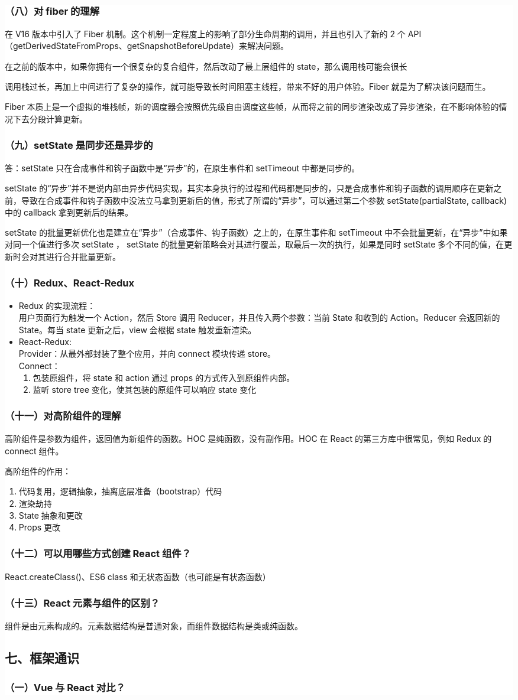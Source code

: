### （八）对 fiber 的理解

在 V16 版本中引入了 Fiber 机制。这个机制一定程度上的影响了部分生命周期的调用，并且也引入了新的 2 个 API （getDerivedStateFromProps、getSnapshotBeforeUpdate）来解决问题。

在之前的版本中，如果你拥有一个很复杂的复合组件，然后改动了最上层组件的 state，那么调用栈可能会很长

调用栈过长，再加上中间进行了复杂的操作，就可能导致长时间阻塞主线程，带来不好的用户体验。Fiber 就是为了解决该问题而生。

Fiber 本质上是一个虚拟的堆栈帧，新的调度器会按照优先级自由调度这些帧，从而将之前的同步渲染改成了异步渲染，在不影响体验的情况下去分段计算更新。

### （九）setState 是同步还是异步的

答：setState 只在合成事件和钩子函数中是“异步”的，在原生事件和 setTimeout 中都是同步的。

setState 的“异步”并不是说内部由异步代码实现，其实本身执行的过程和代码都是同步的，只是合成事件和钩子函数的调用顺序在更新之前，导致在合成事件和钩子函数中没法立马拿到更新后的值，形式了所谓的“异步”，可以通过第二个参数 setState(partialState, callback) 中的 callback 拿到更新后的结果。

setState 的批量更新优化也是建立在“异步”（合成事件、钩子函数）之上的，在原生事件和 setTimeout 中不会批量更新，在“异步”中如果对同一个值进行多次 setState ， setState 的批量更新策略会对其进行覆盖，取最后一次的执行，如果是同时 setState 多个不同的值，在更新时会对其进行合并批量更新。

### （十）Redux、React-Redux

- Redux 的实现流程：  
  用户页面行为触发一个 Action，然后 Store 调用 Reducer，并且传入两个参数：当前 State 和收到的 Action。Reducer 会返回新的 State。每当 state 更新之后，view 会根据 state 触发重新渲染。
- React-Redux:  
  Provider：从最外部封装了整个应用，并向 connect 模块传递 store。  
  Connect：
  1. 包装原组件，将 state 和 action 通过 props 的方式传入到原组件内部。
  2. 监听 store tree 变化，使其包装的原组件可以响应 state 变化

### （十一）对高阶组件的理解

高阶组件是参数为组件，返回值为新组件的函数。HOC 是纯函数，没有副作用。HOC 在 React 的第三方库中很常见，例如 Redux 的 connect 组件。

高阶组件的作用：

1. 代码复用，逻辑抽象，抽离底层准备（bootstrap）代码
2. 渲染劫持
3. State 抽象和更改
4. Props 更改

### （十二）可以用哪些方式创建 React 组件？

React.createClass()、ES6 class 和无状态函数（也可能是有状态函数）

### （十三）React 元素与组件的区别？

组件是由元素构成的。元素数据结构是普通对象，而组件数据结构是类或纯函数。

## 七、框架通识

### （一）Vue 与 React 对比？
